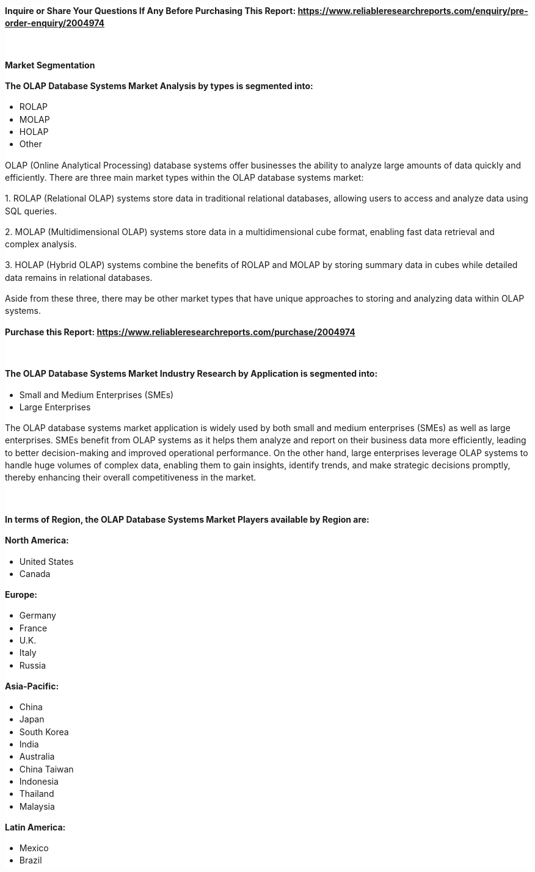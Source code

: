 <p><strong>Inquire or Share Your Questions If Any Before Purchasing This Report: <a href="https://www.reliableresearchreports.com/enquiry/pre-order-enquiry/2004974">https://www.reliableresearchreports.com/enquiry/pre-order-enquiry/2004974</a></strong></p>
<p>&nbsp;</p>
<p><strong>Market Segmentation</strong></p>
<p><strong>The OLAP Database Systems Market Analysis by types is segmented into:</strong></p>
<p><ul><li>ROLAP</li><li>MOLAP</li><li>HOLAP</li><li>Other</li></ul></p>
<p><p>OLAP (Online Analytical Processing) database systems offer businesses the ability to analyze large amounts of data quickly and efficiently. There are three main market types within the OLAP database systems market: </p><p>1. ROLAP (Relational OLAP) systems store data in traditional relational databases, allowing users to access and analyze data using SQL queries.</p><p>2. MOLAP (Multidimensional OLAP) systems store data in a multidimensional cube format, enabling fast data retrieval and complex analysis.</p><p>3. HOLAP (Hybrid OLAP) systems combine the benefits of ROLAP and MOLAP by storing summary data in cubes while detailed data remains in relational databases.</p><p>Aside from these three, there may be other market types that have unique approaches to storing and analyzing data within OLAP systems.</p></p>
<p><strong>Purchase this Report:&nbsp;<a href="https://www.reliableresearchreports.com/purchase/2004974">https://www.reliableresearchreports.com/purchase/2004974</a></strong></p>
<p>&nbsp;</p>
<p><strong>The OLAP Database Systems Market Industry Research by Application is segmented into:</strong></p>
<p><ul><li>Small and Medium Enterprises (SMEs)</li><li>Large Enterprises</li></ul></p>
<p><p>The OLAP database systems market application is widely used by both small and medium enterprises (SMEs) as well as large enterprises. SMEs benefit from OLAP systems as it helps them analyze and report on their business data more efficiently, leading to better decision-making and improved operational performance. On the other hand, large enterprises leverage OLAP systems to handle huge volumes of complex data, enabling them to gain insights, identify trends, and make strategic decisions promptly, thereby enhancing their overall competitiveness in the market.</p></p>
<p>&nbsp;</p>
<p><strong>In terms of Region, the OLAP Database Systems Market Players available by Region are:</strong></p>
<p>
    <p> <strong> North America: </strong>
        <ul>
            <li>United States</li>
            <li>Canada</li>
        </ul>
        </p> 
    <p> <strong> Europe: </strong>
        <ul>
            <li>Germany</li>
            <li>France</li>
            <li>U.K.</li>
            <li>Italy</li>
            <li>Russia</li>
        </ul>
        </p> 
    <p> <strong> Asia-Pacific: </strong>
        <ul>
            <li>China</li>
            <li>Japan</li>
            <li>South Korea</li>
            <li>India</li>
            <li>Australia</li>
            <li>China Taiwan</li>
            <li>Indonesia</li>
            <li>Thailand</li>
            <li>Malaysia</li>
        </ul>
        </p> 
    <p> <strong> Latin America: </strong>
        <ul>
            <li>Mexico</li>
            <li>Brazil</li>